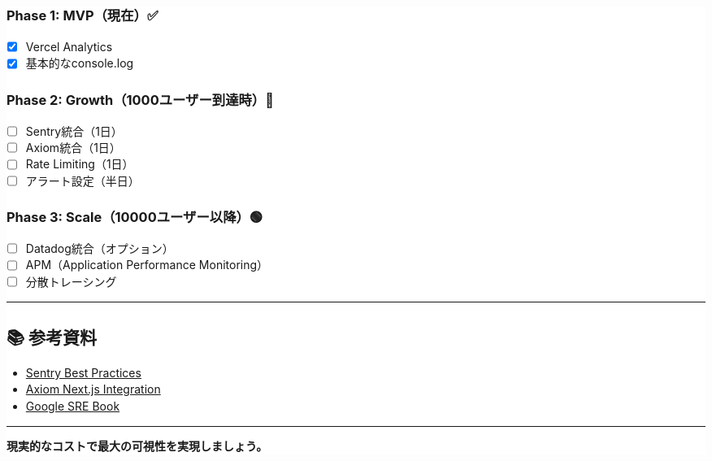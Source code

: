 ### Phase 1: MVP（現在）✅
- [x] Vercel Analytics
- [x] 基本的なconsole.log

### Phase 2: Growth（1000ユーザー到達時）🔴
- [ ] Sentry統合（1日）
- [ ] Axiom統合（1日）
- [ ] Rate Limiting（1日）
- [ ] アラート設定（半日）

### Phase 3: Scale（10000ユーザー以降）🟢
- [ ] Datadog統合（オプション）
- [ ] APM（Application Performance Monitoring）
- [ ] 分散トレーシング

---

## 📚 参考資料

- [Sentry Best Practices](https://docs.sentry.io/platforms/javascript/guides/nextjs/)
- [Axiom Next.js Integration](https://axiom.co/docs/integrations/vercel)
- [Google SRE Book](https://sre.google/sre-book/table-of-contents/)

---

**現実的なコストで最大の可視性を実現しましょう。**
